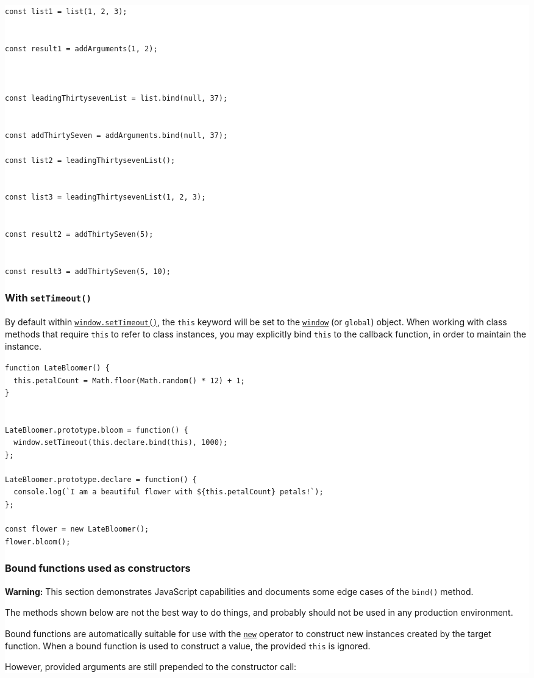     const list1 = list(1, 2, 3);


    const result1 = addArguments(1, 2);



    const leadingThirtysevenList = list.bind(null, 37);


    const addThirtySeven = addArguments.bind(null, 37);

    const list2 = leadingThirtysevenList();


    const list3 = leadingThirtysevenList(1, 2, 3);


    const result2 = addThirtySeven(5);


    const result3 = addThirtySeven(5, 10);

### With `setTimeout()`

By default within [`window.setTimeout()`](chrome-extension://cjedbglnccaioiolemnfhjncicchinao/en-US/docs/Web/API/WindowOrWorkerGlobalScope/setTimeout), the `this` keyword will be set to the [`window`](chrome-extension://cjedbglnccaioiolemnfhjncicchinao/en-US/docs/Web/API/Window) (or `global`) object. When working with class methods that require `this` to refer to class instances, you may explicitly bind `this` to the callback function, in order to maintain the instance.

    function LateBloomer() {
      this.petalCount = Math.floor(Math.random() * 12) + 1;
    }


    LateBloomer.prototype.bloom = function() {
      window.setTimeout(this.declare.bind(this), 1000);
    };

    LateBloomer.prototype.declare = function() {
      console.log(`I am a beautiful flower with ${this.petalCount} petals!`);
    };

    const flower = new LateBloomer();
    flower.bloom();

### Bound functions used as constructors

**Warning:** This section demonstrates JavaScript capabilities and documents some edge cases of the `bind()` method.

The methods shown below are not the best way to do things, and probably should not be used in any production environment.

Bound functions are automatically suitable for use with the [`new`](chrome-extension://cjedbglnccaioiolemnfhjncicchinao/en-US/docs/Web/JavaScript/Reference/Operators/new) operator to construct new instances created by the target function. When a bound function is used to construct a value, the provided `this` is ignored.

However, provided arguments are still prepended to the constructor call:
